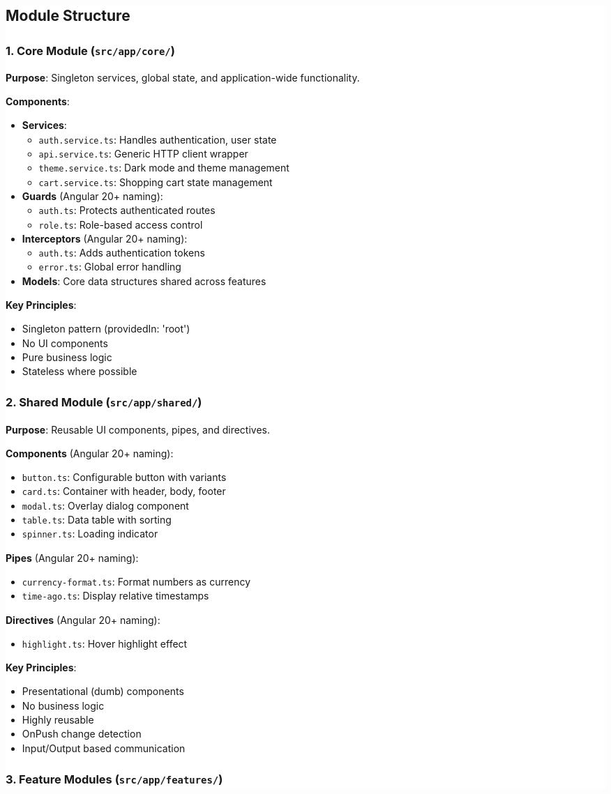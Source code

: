 ## Module Structure

### 1. Core Module (`src/app/core/`)

**Purpose**: Singleton services, global state, and application-wide functionality.

**Components**:
- **Services**:
  - `auth.service.ts`: Handles authentication, user state
  - `api.service.ts`: Generic HTTP client wrapper
  - `theme.service.ts`: Dark mode and theme management
  - `cart.service.ts`: Shopping cart state management
- **Guards** (Angular 20+ naming):
  - `auth.ts`: Protects authenticated routes
  - `role.ts`: Role-based access control
- **Interceptors** (Angular 20+ naming):
  - `auth.ts`: Adds authentication tokens
  - `error.ts`: Global error handling
- **Models**: Core data structures shared across features

**Key Principles**:
- Singleton pattern (providedIn: 'root')
- No UI components
- Pure business logic
- Stateless where possible

### 2. Shared Module (`src/app/shared/`)

**Purpose**: Reusable UI components, pipes, and directives.

**Components** (Angular 20+ naming):
- `button.ts`: Configurable button with variants
- `card.ts`: Container with header, body, footer
- `modal.ts`: Overlay dialog component
- `table.ts`: Data table with sorting
- `spinner.ts`: Loading indicator

**Pipes** (Angular 20+ naming):
- `currency-format.ts`: Format numbers as currency
- `time-ago.ts`: Display relative timestamps

**Directives** (Angular 20+ naming):
- `highlight.ts`: Hover highlight effect

**Key Principles**:
- Presentational (dumb) components
- No business logic
- Highly reusable
- OnPush change detection
- Input/Output based communication

### 3. Feature Modules (`src/app/features/`)
